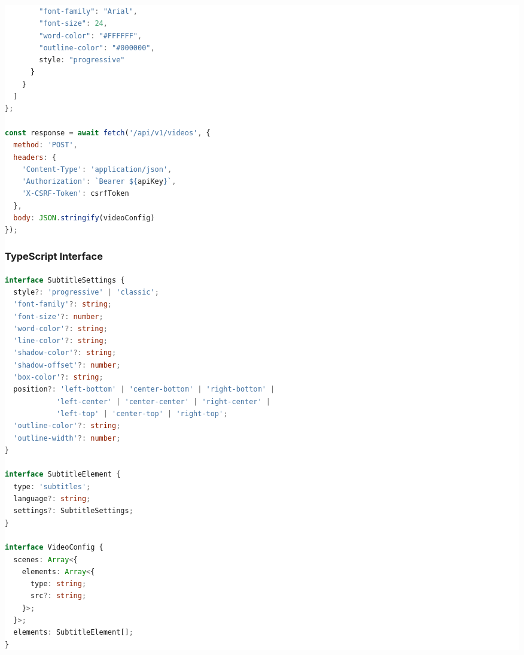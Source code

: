 ```javascript
        "font-family": "Arial",
        "font-size": 24,
        "word-color": "#FFFFFF",
        "outline-color": "#000000",
        style: "progressive"
      }
    }
  ]
};

const response = await fetch('/api/v1/videos', {
  method: 'POST',
  headers: {
    'Content-Type': 'application/json',
    'Authorization': `Bearer ${apiKey}`,
    'X-CSRF-Token': csrfToken
  },
  body: JSON.stringify(videoConfig)
});
```

### TypeScript Interface
```typescript
interface SubtitleSettings {
  style?: 'progressive' | 'classic';
  'font-family'?: string;
  'font-size'?: number;
  'word-color'?: string;
  'line-color'?: string;
  'shadow-color'?: string;
  'shadow-offset'?: number;
  'box-color'?: string;
  position?: 'left-bottom' | 'center-bottom' | 'right-bottom' |
            'left-center' | 'center-center' | 'right-center' |
            'left-top' | 'center-top' | 'right-top';
  'outline-color'?: string;
  'outline-width'?: number;
}

interface SubtitleElement {
  type: 'subtitles';
  language?: string;
  settings?: SubtitleSettings;
}

interface VideoConfig {
  scenes: Array<{
    elements: Array<{
      type: string;
      src?: string;
    }>;
  }>;
  elements: SubtitleElement[];
}
```
